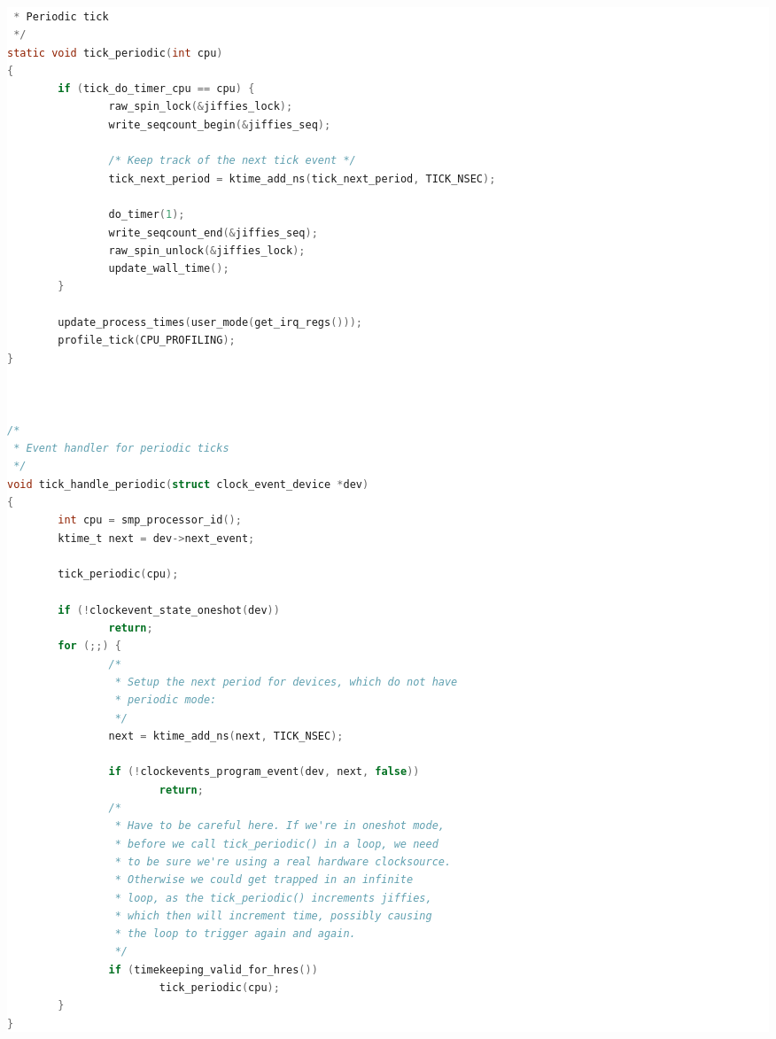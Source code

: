 ```c
 * Periodic tick
 */
static void tick_periodic(int cpu)
{
        if (tick_do_timer_cpu == cpu) {
                raw_spin_lock(&jiffies_lock);
                write_seqcount_begin(&jiffies_seq);

                /* Keep track of the next tick event */
                tick_next_period = ktime_add_ns(tick_next_period, TICK_NSEC);

                do_timer(1);
                write_seqcount_end(&jiffies_seq);
                raw_spin_unlock(&jiffies_lock);
                update_wall_time();
        }

        update_process_times(user_mode(get_irq_regs()));
        profile_tick(CPU_PROFILING);
}



/*
 * Event handler for periodic ticks
 */
void tick_handle_periodic(struct clock_event_device *dev)
{
        int cpu = smp_processor_id();
        ktime_t next = dev->next_event;

        tick_periodic(cpu);

        if (!clockevent_state_oneshot(dev))
                return;
        for (;;) {
                /*
                 * Setup the next period for devices, which do not have
                 * periodic mode:
                 */
                next = ktime_add_ns(next, TICK_NSEC);

                if (!clockevents_program_event(dev, next, false))
                        return;
                /*
                 * Have to be careful here. If we're in oneshot mode,
                 * before we call tick_periodic() in a loop, we need
                 * to be sure we're using a real hardware clocksource.
                 * Otherwise we could get trapped in an infinite
                 * loop, as the tick_periodic() increments jiffies,
                 * which then will increment time, possibly causing
                 * the loop to trigger again and again.
                 */
                if (timekeeping_valid_for_hres())
                        tick_periodic(cpu);
        }
}


```
